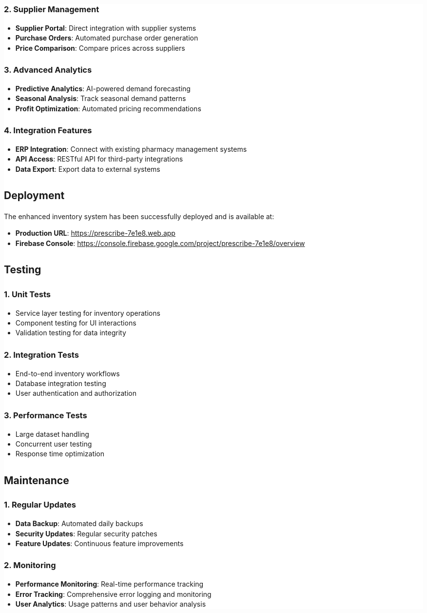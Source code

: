 ### 2. Supplier Management
- **Supplier Portal**: Direct integration with supplier systems
- **Purchase Orders**: Automated purchase order generation
- **Price Comparison**: Compare prices across suppliers

### 3. Advanced Analytics
- **Predictive Analytics**: AI-powered demand forecasting
- **Seasonal Analysis**: Track seasonal demand patterns
- **Profit Optimization**: Automated pricing recommendations

### 4. Integration Features
- **ERP Integration**: Connect with existing pharmacy management systems
- **API Access**: RESTful API for third-party integrations
- **Data Export**: Export data to external systems

## Deployment

The enhanced inventory system has been successfully deployed and is available at:
- **Production URL**: https://prescribe-7e1e8.web.app
- **Firebase Console**: https://console.firebase.google.com/project/prescribe-7e1e8/overview

## Testing

### 1. Unit Tests
- Service layer testing for inventory operations
- Component testing for UI interactions
- Validation testing for data integrity

### 2. Integration Tests
- End-to-end inventory workflows
- Database integration testing
- User authentication and authorization

### 3. Performance Tests
- Large dataset handling
- Concurrent user testing
- Response time optimization

## Maintenance

### 1. Regular Updates
- **Data Backup**: Automated daily backups
- **Security Updates**: Regular security patches
- **Feature Updates**: Continuous feature improvements

### 2. Monitoring
- **Performance Monitoring**: Real-time performance tracking
- **Error Tracking**: Comprehensive error logging and monitoring
- **User Analytics**: Usage patterns and user behavior analysis
